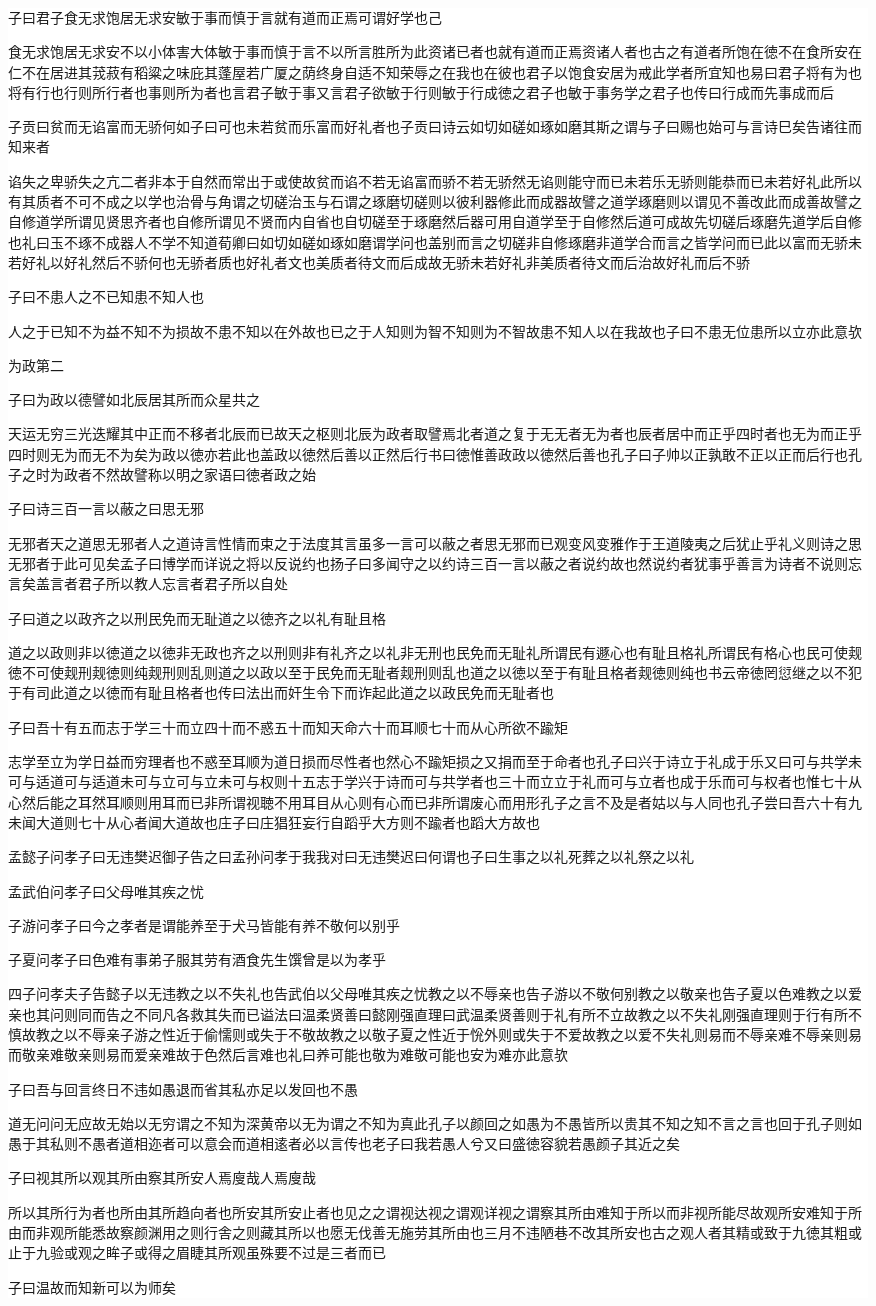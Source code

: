 子曰君子食无求饱居无求安敏于事而慎于言就有道而正焉可谓好学也己  

食无求饱居无求安不以小体害大体敏于事而慎于言不以所言胜所为此资诸已者也就有道而正焉资诸人者也古之有道者所饱在徳不在食所安在仁不在居进其茙菽有稻粱之味庇其蓬屋若广厦之荫终身自适不知荣辱之在我也在彼也君子以饱食安居为戒此学者所宜知也易曰君子将有为也将有行也行则所行者也事则所为者也言君子敏于事又言君子欲敏于行则敏于行成徳之君子也敏于事务学之君子也传曰行成而先事成而后  

子贡曰贫而无谄富而无骄何如子曰可也未若贫而乐富而好礼者也子贡曰诗云如切如磋如琢如磨其斯之谓与子曰赐也始可与言诗巳矣告诸往而知来者  

谄失之卑骄失之亢二者非本于自然而常出于或使故贫而谄不若无谄富而骄不若无骄然无谄则能守而已未若乐无骄则能恭而已未若好礼此所以有其质者不可不成之以学也治骨与角谓之切磋治玉与石谓之琢磨切磋则以彼利器修此而成器故譬之道学琢磨则以谓见不善改此而成善故譬之自修道学所谓见贤思齐者也自修所谓见不贤而内自省也自切磋至于琢磨然后器可用自道学至于自修然后道可成故先切磋后琢磨先道学后自修也礼曰玉不琢不成器人不学不知道荀卿曰如切如磋如琢如磨谓学问也盖别而言之切磋非自修琢磨非道学合而言之皆学问而已此以富而无骄未若好礼以好礼然后不骄何也无骄者质也好礼者文也美质者待文而后成故无骄未若好礼非美质者待文而后治故好礼而后不骄  

子曰不患人之不已知患不知人也  

人之于已知不为益不知不为损故不患不知以在外故也已之于人知则为智不知则为不智故患不知人以在我故也子曰不患无位患所以立亦此意欤  

为政第二  

子曰为政以德譬如北辰居其所而众星共之  

天运无穷三光迭耀其中正而不移者北辰而已故天之枢则北辰为政者取譬焉北者道之复于无无者无为者也辰者居中而正乎四时者也无为而正乎四时则无为而无不为矣为政以徳亦若此也盖政以徳然后善以正然后行书曰徳惟善政政以徳然后善也孔子曰子帅以正孰敢不正以正而后行也孔子之时为政者不然故譬称以明之家语曰徳者政之始  

子曰诗三百一言以蔽之曰思无邪  

无邪者天之道思无邪者人之道诗言性情而束之于法度其言虽多一言可以蔽之者思无邪而已观变风变雅作于王道陵夷之后犹止乎礼义则诗之思无邪者于此可见矣孟子曰博学而详说之将以反说约也扬子曰多闻守之以约诗三百一言以蔽之者说约故也然说约者犹事乎善言为诗者不说则忘言矣盖言者君子所以教人忘言者君子所以自处  

子曰道之以政齐之以刑民免而无耻道之以徳齐之以礼有耻且格  

道之以政则非以徳道之以徳非无政也齐之以刑则非有礼齐之以礼非无刑也民免而无耻礼所谓民有遯心也有耻且格礼所谓民有格心也民可使觌徳不可使觌刑觌徳则纯觌刑则乱则道之以政以至于民免而无耻者觌刑则乱也道之以徳以至于有耻且格者觌徳则纯也书云帝徳罔愆继之以不犯于有司此道之以徳而有耻且格者也传曰法出而奸生令下而诈起此道之以政民免而无耻者也  

子曰吾十有五而志于学三十而立四十而不惑五十而知天命六十而耳顺七十而从心所欲不踰矩  

志学至立为学日益而穷理者也不惑至耳顺为道日损而尽性者也然心不踰矩损之又捐而至于命者也孔子曰兴于诗立于礼成于乐又曰可与共学未可与适道可与适道未可与立可与立未可与权则十五志于学兴于诗而可与共学者也三十而立立于礼而可与立者也成于乐而可与权者也惟七十从心然后能之耳然耳顺则用耳而已非所谓视聴不用耳目从心则有心而已非所谓废心而用形孔子之言不及是者姑以与人同也孔子尝曰吾六十有九未闻大道则七十从心者闻大道故也庄子曰庄猖狂妄行自蹈乎大方则不踰者也蹈大方故也  

孟懿子问孝子曰无违樊迟御子告之曰孟孙问孝于我我对曰无违樊迟曰何谓也子曰生事之以礼死葬之以礼祭之以礼  

孟武伯问孝子曰父母唯其疾之忧  

子游问孝子曰今之孝者是谓能养至于犬马皆能有养不敬何以别乎  

子夏问孝子曰色难有事弟子服其劳有酒食先生馔曾是以为孝乎  

四子问孝夫子告懿子以无违教之以不失礼也告武伯以父母唯其疾之忧教之以不辱亲也告子游以不敬何别教之以敬亲也告子夏以色难教之以爱亲也其问则同而告之不同凡各救其失而已谥法曰温柔贤善曰懿刚强直理曰武温柔贤善则于礼有所不立故教之以不失礼刚强直理则于行有所不慎故教之以不辱亲子游之性近于偷懦则或失于不敬故教之以敬子夏之性近于恱外则或失于不爱故教之以爱不失礼则易而不辱亲难不辱亲则易而敬亲难敬亲则易而爱亲难故于色然后言难也礼曰养可能也敬为难敬可能也安为难亦此意欤  

子曰吾与回言终日不违如愚退而省其私亦足以发回也不愚  

道无问问无应故无始以无穷谓之不知为深黄帝以无为谓之不知为真此孔子以颜回之如愚为不愚皆所以贵其不知之知不言之言也回于孔子则如愚于其私则不愚者道相迩者可以意会而道相逺者必以言传也老子曰我若愚人兮又曰盛徳容貌若愚颜子其近之矣  

子曰视其所以观其所由察其所安人焉廋哉人焉廋哉  

所以其所行为者也所由其所趋向者也所安其所安止者也见之之谓视达视之谓观详视之谓察其所由难知于所以而非视所能尽故观所安难知于所由而非观所能悉故察颜渊用之则行舎之则藏其所以也愿无伐善无施劳其所由也三月不违陋巷不改其所安也古之观人者其精或致于九徳其粗或止于九验或观之眸子或得之眉睫其所观虽殊要不过是三者而已  

子曰温故而知新可以为师矣  
